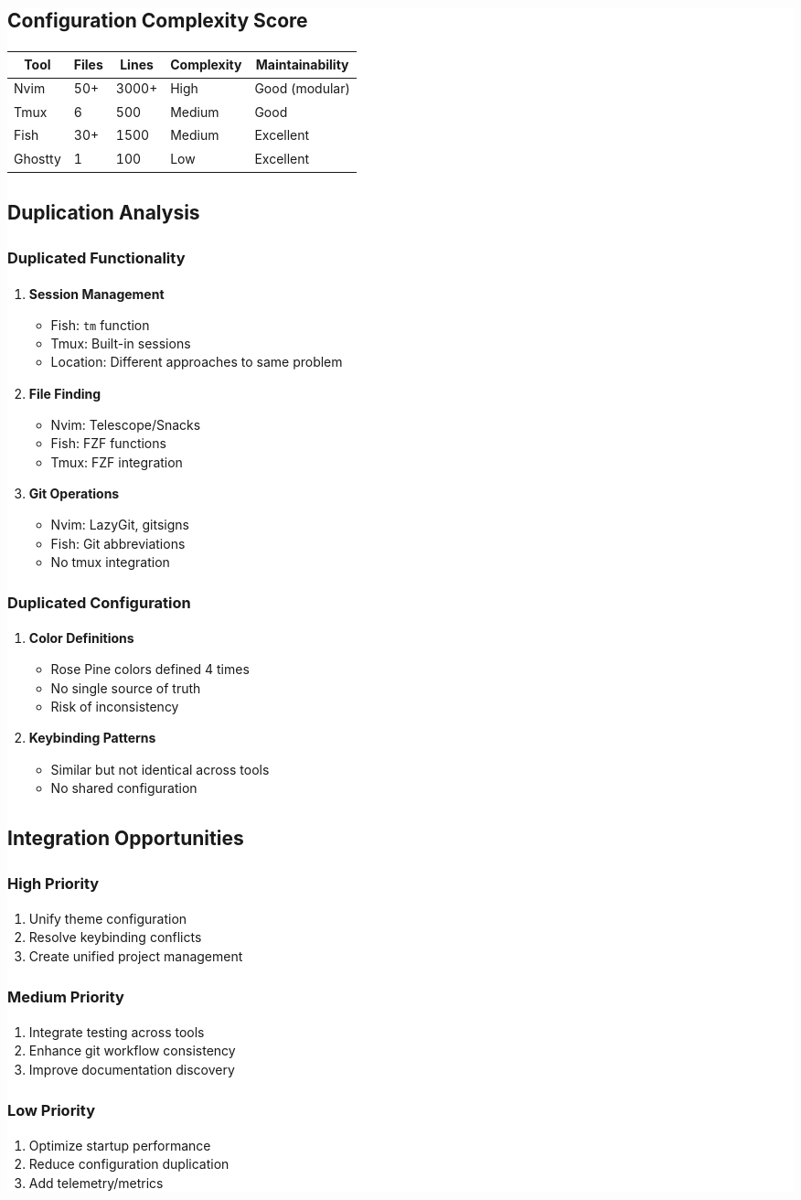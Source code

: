 ## Configuration Complexity Score

| Tool | Files | Lines | Complexity | Maintainability |
|------|-------|-------|------------|-----------------|
| Nvim | 50+ | 3000+ | High | Good (modular) |
| Tmux | 6 | 500 | Medium | Good |
| Fish | 30+ | 1500 | Medium | Excellent |
| Ghostty | 1 | 100 | Low | Excellent |

## Duplication Analysis

### Duplicated Functionality
1. **Session Management**
   - Fish: `tm` function
   - Tmux: Built-in sessions
   - Location: Different approaches to same problem

2. **File Finding**
   - Nvim: Telescope/Snacks
   - Fish: FZF functions
   - Tmux: FZF integration

3. **Git Operations**
   - Nvim: LazyGit, gitsigns
   - Fish: Git abbreviations
   - No tmux integration

### Duplicated Configuration
1. **Color Definitions**
   - Rose Pine colors defined 4 times
   - No single source of truth
   - Risk of inconsistency

2. **Keybinding Patterns**
   - Similar but not identical across tools
   - No shared configuration

## Integration Opportunities

### High Priority
1. Unify theme configuration
2. Resolve keybinding conflicts
3. Create unified project management

### Medium Priority
1. Integrate testing across tools
2. Enhance git workflow consistency
3. Improve documentation discovery

### Low Priority
1. Optimize startup performance
2. Reduce configuration duplication
3. Add telemetry/metrics
